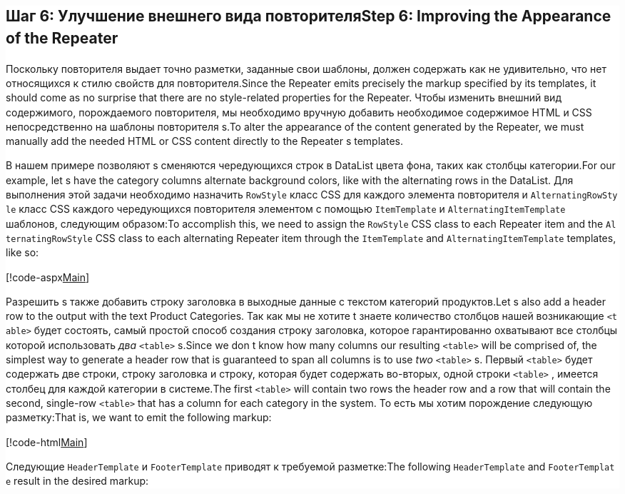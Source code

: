 
## <a name="step-6-improving-the-appearance-of-the-repeater"></a><span data-ttu-id="f8811-267">Шаг 6: Улучшение внешнего вида повторителя</span><span class="sxs-lookup"><span data-stu-id="f8811-267">Step 6: Improving the Appearance of the Repeater</span></span>

<span data-ttu-id="f8811-268">Поскольку повторителя выдает точно разметки, заданные свои шаблоны, должен содержать как не удивительно, что нет относящихся к стилю свойств для повторителя.</span><span class="sxs-lookup"><span data-stu-id="f8811-268">Since the Repeater emits precisely the markup specified by its templates, it should come as no surprise that there are no style-related properties for the Repeater.</span></span> <span data-ttu-id="f8811-269">Чтобы изменить внешний вид содержимого, порождаемого повторителя, мы необходимо вручную добавить необходимое содержимое HTML и CSS непосредственно на шаблоны повторителя s.</span><span class="sxs-lookup"><span data-stu-id="f8811-269">To alter the appearance of the content generated by the Repeater, we must manually add the needed HTML or CSS content directly to the Repeater s templates.</span></span>

<span data-ttu-id="f8811-270">В нашем примере позволяют s сменяются чередующихся строк в DataList цвета фона, таких как столбцы категории.</span><span class="sxs-lookup"><span data-stu-id="f8811-270">For our example, let s have the category columns alternate background colors, like with the alternating rows in the DataList.</span></span> <span data-ttu-id="f8811-271">Для выполнения этой задачи необходимо назначить `RowStyle` класс CSS для каждого элемента повторителя и `AlternatingRowStyle` класс CSS каждого чередующихся повторителя элементом с помощью `ItemTemplate` и `AlternatingItemTemplate` шаблонов, следующим образом:</span><span class="sxs-lookup"><span data-stu-id="f8811-271">To accomplish this, we need to assign the `RowStyle` CSS class to each Repeater item and the `AlternatingRowStyle` CSS class to each alternating Repeater item through the `ItemTemplate` and `AlternatingItemTemplate` templates, like so:</span></span>


[!code-aspx[Main](displaying-data-with-the-datalist-and-repeater-controls-vb/samples/sample9.aspx)]

<span data-ttu-id="f8811-272">Разрешить s также добавить строку заголовка в выходные данные с текстом категорий продуктов.</span><span class="sxs-lookup"><span data-stu-id="f8811-272">Let s also add a header row to the output with the text Product Categories.</span></span> <span data-ttu-id="f8811-273">Так как мы не хотите t знаете количество столбцов нашей возникающие `<table>` будет состоять, самый простой способ создания строку заголовка, которое гарантированно охватывают все столбцы которой использовать *два* `<table>` s.</span><span class="sxs-lookup"><span data-stu-id="f8811-273">Since we don t know how many columns our resulting `<table>` will be comprised of, the simplest way to generate a header row that is guaranteed to span all columns is to use *two* `<table>` s.</span></span> <span data-ttu-id="f8811-274">Первый `<table>` будет содержать две строки, строку заголовка и строку, которая будет содержать во-вторых, одной строки `<table>` , имеется столбец для каждой категории в системе.</span><span class="sxs-lookup"><span data-stu-id="f8811-274">The first `<table>` will contain two rows the header row and a row that will contain the second, single-row `<table>` that has a column for each category in the system.</span></span> <span data-ttu-id="f8811-275">То есть мы хотим порождение следующую разметку:</span><span class="sxs-lookup"><span data-stu-id="f8811-275">That is, we want to emit the following markup:</span></span>


[!code-html[Main](displaying-data-with-the-datalist-and-repeater-controls-vb/samples/sample10.html)]

<span data-ttu-id="f8811-276">Следующие `HeaderTemplate` и `FooterTemplate` приводят к требуемой разметке:</span><span class="sxs-lookup"><span data-stu-id="f8811-276">The following `HeaderTemplate` and `FooterTemplate` result in the desired markup:</span></span>
